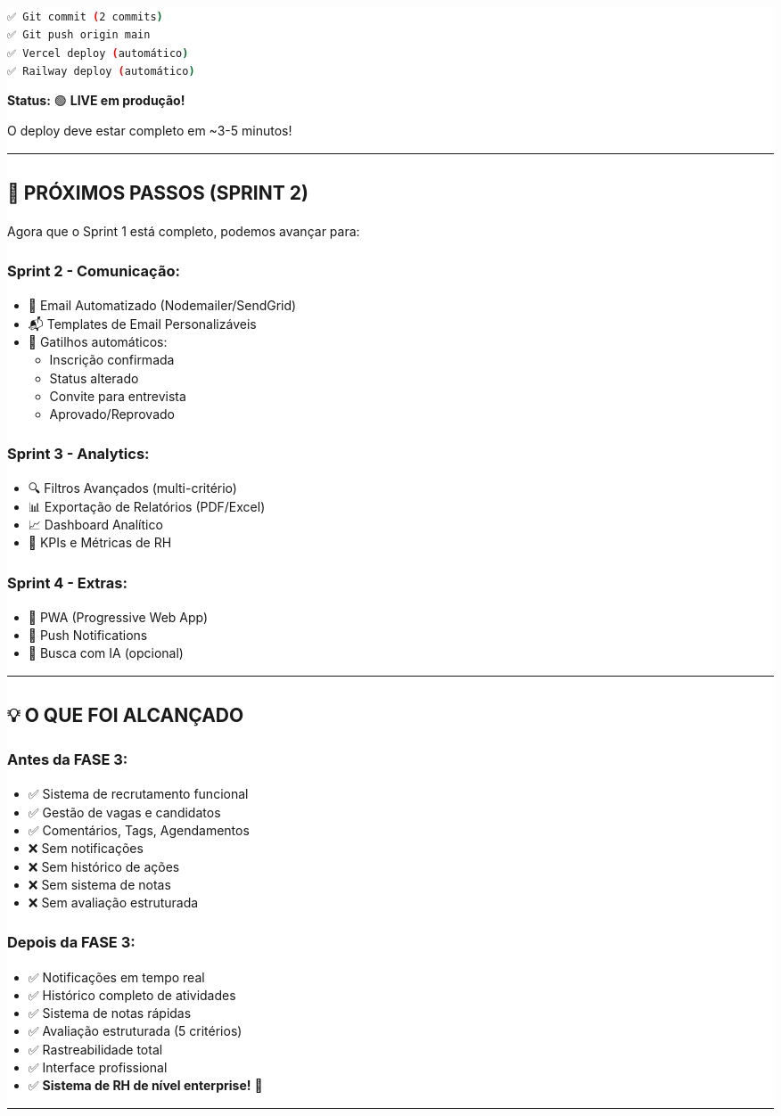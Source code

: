 ```bash
✅ Git commit (2 commits)
✅ Git push origin main
✅ Vercel deploy (automático)
✅ Railway deploy (automático)
```

**Status:** 🟢 **LIVE em produção!**

O deploy deve estar completo em ~3-5 minutos!

---

## 🎉 **PRÓXIMOS PASSOS (SPRINT 2)**

Agora que o Sprint 1 está completo, podemos avançar para:

### **Sprint 2 - Comunicação:**
- 📧 Email Automatizado (Nodemailer/SendGrid)
- 📬 Templates de Email Personalizáveis
- 📨 Gatilhos automáticos:
  - Inscrição confirmada
  - Status alterado
  - Convite para entrevista
  - Aprovado/Reprovado

### **Sprint 3 - Analytics:**
- 🔍 Filtros Avançados (multi-critério)
- 📊 Exportação de Relatórios (PDF/Excel)
- 📈 Dashboard Analítico
- 🎯 KPIs e Métricas de RH

### **Sprint 4 - Extras:**
- 📱 PWA (Progressive Web App)
- 🔔 Push Notifications
- 🤖 Busca com IA (opcional)

---

## 💡 **O QUE FOI ALCANÇADO**

### **Antes da FASE 3:**
- ✅ Sistema de recrutamento funcional
- ✅ Gestão de vagas e candidatos
- ✅ Comentários, Tags, Agendamentos
- ❌ Sem notificações
- ❌ Sem histórico de ações
- ❌ Sem sistema de notas
- ❌ Sem avaliação estruturada

### **Depois da FASE 3:**
- ✅ Notificações em tempo real
- ✅ Histórico completo de atividades
- ✅ Sistema de notas rápidas
- ✅ Avaliação estruturada (5 critérios)
- ✅ Rastreabilidade total
- ✅ Interface profissional
- ✅ **Sistema de RH de nível enterprise!** 🚀

---